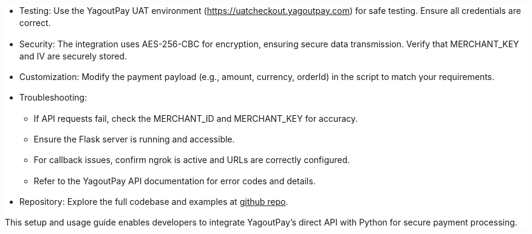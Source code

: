 - Testing: Use the YagoutPay UAT environment (https://uatcheckout.yagoutpay.com) for safe testing. Ensure all credentials are correct.

- Security: The integration uses AES-256-CBC for encryption, ensuring secure data transmission. Verify that MERCHANT_KEY and IV are securely stored.

- Customization: Modify the payment payload (e.g., amount, currency, orderId) in the script to match your requirements.

- Troubleshooting:

  - If API requests fail, check the MERCHANT_ID and MERCHANT_KEY for accuracy.

  - Ensure the Flask server is running and accessible.

  - For callback issues, confirm ngrok is active and URLs are correctly configured.

  - Refer to the YagoutPay API documentation for error codes and details.

- Repository: Explore the full codebase and examples at [github repo](https://github.com/Liladet/yagoutpay_payement/tree/main/yagoutpay%20with%20python%20both).

This setup and usage guide enables developers to integrate YagoutPay’s direct API with Python for secure payment processing.
